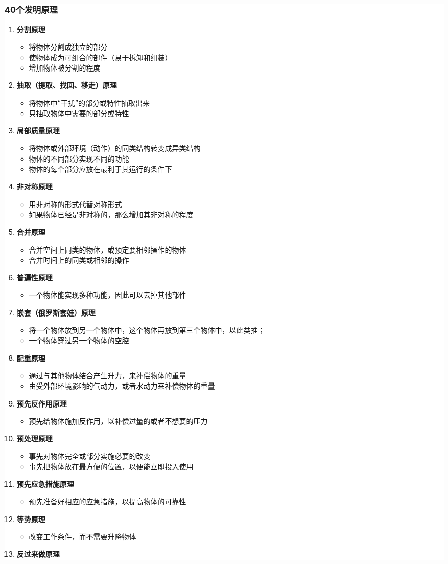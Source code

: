 ### 40个发明原理

1. **分割原理**

    - 将物体分割成独立的部分
    - 使物体成为可组合的部件（易于拆卸和组装）
    - 增加物体被分割的程度
    
2. **抽取（提取、找回、移走）原理**

    - 将物体中“干扰”的部分或特性抽取出来
    - 只抽取物体中需要的部分或特性
    
3. **局部质量原理**

    - 将物体或外部环境（动作）的同类结构转变成异类结构
    - 物体的不同部分实现不同的功能
    - 物体的每个部分应放在最利于其运行的条件下
    
4. **非对称原理**
    
    - 用非对称的形式代替对称形式
    - 如果物体已经是非对称的，那么增加其非对称的程度
    
5. **合并原理**

    - 合并空间上同类的物体，或预定要相邻操作的物体
    - 合并时间上的同类或相邻的操作
    
6. **普遍性原理**

    - 一个物体能实现多种功能，因此可以去掉其他部件
    
7. **嵌套（俄罗斯套娃）原理**

    - 将一个物体放到另一个物体中，这个物体再放到第三个物体中，以此类推；
    - 一个物体穿过另一个物体的空腔
    
8. **配重原理**

    - 通过与其他物体结合产生升力，来补偿物体的重量
    - 由受外部环境影响的气动力，或者水动力来补偿物体的重量
    
9. **预先反作用原理**

    - 预先给物体施加反作用，以补偿过量的或者不想要的压力
    
10. **预处理原理**

    - 事先对物体完全或部分实施必要的改变
    - 事先把物体放在最方便的位置，以便能立即投入使用
    
11. **预先应急措施原理**

    - 预先准备好相应的应急措施，以提高物体的可靠性
    
12. **等势原理**

    - 改变工作条件，而不需要升降物体
    
13. **反过来做原理**
